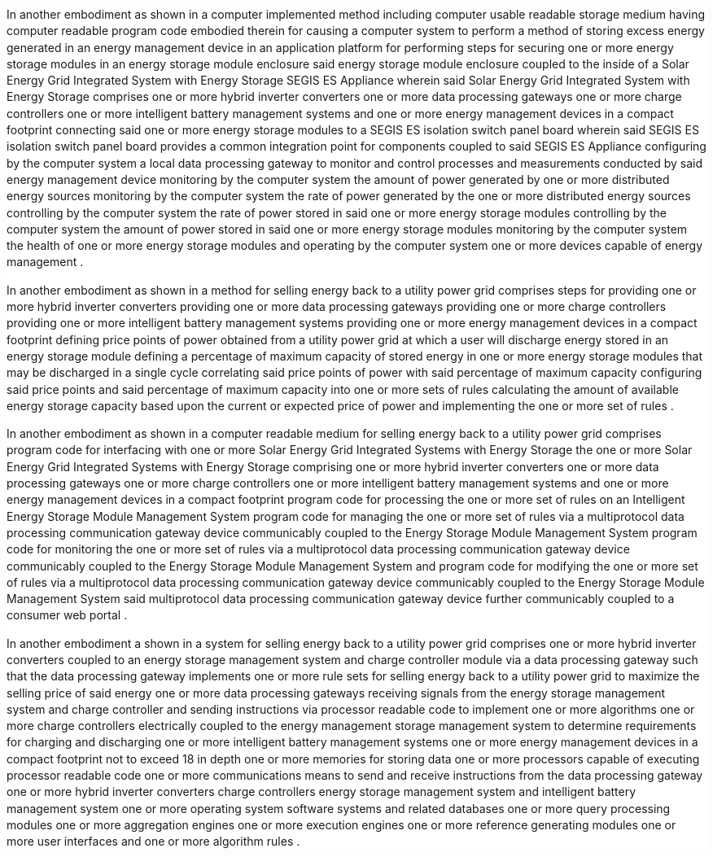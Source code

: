 In another embodiment as shown in a computer implemented method including computer usable readable storage medium having computer readable program code embodied therein for causing a computer system to perform a method of storing excess energy generated in an energy management device in an application platform for performing steps for securing one or more energy storage modules in an energy storage module enclosure said energy storage module enclosure coupled to the inside of a Solar Energy Grid Integrated System with Energy Storage SEGIS ES Appliance wherein said Solar Energy Grid Integrated System with Energy Storage comprises one or more hybrid inverter converters one or more data processing gateways one or more charge controllers one or more intelligent battery management systems and one or more energy management devices in a compact footprint connecting said one or more energy storage modules to a SEGIS ES isolation switch panel board wherein said SEGIS ES isolation switch panel board provides a common integration point for components coupled to said SEGIS ES Appliance configuring by the computer system a local data processing gateway to monitor and control processes and measurements conducted by said energy management device monitoring by the computer system the amount of power generated by one or more distributed energy sources monitoring by the computer system the rate of power generated by the one or more distributed energy sources controlling by the computer system the rate of power stored in said one or more energy storage modules controlling by the computer system the amount of power stored in said one or more energy storage modules monitoring by the computer system the health of one or more energy storage modules and operating by the computer system one or more devices capable of energy management .

In another embodiment as shown in a method for selling energy back to a utility power grid comprises steps for providing one or more hybrid inverter converters providing one or more data processing gateways providing one or more charge controllers providing one or more intelligent battery management systems providing one or more energy management devices in a compact footprint defining price points of power obtained from a utility power grid at which a user will discharge energy stored in an energy storage module defining a percentage of maximum capacity of stored energy in one or more energy storage modules that may be discharged in a single cycle correlating said price points of power with said percentage of maximum capacity configuring said price points and said percentage of maximum capacity into one or more sets of rules calculating the amount of available energy storage capacity based upon the current or expected price of power and implementing the one or more set of rules .

In another embodiment as shown in a computer readable medium for selling energy back to a utility power grid comprises program code for interfacing with one or more Solar Energy Grid Integrated Systems with Energy Storage the one or more Solar Energy Grid Integrated Systems with Energy Storage comprising one or more hybrid inverter converters one or more data processing gateways one or more charge controllers one or more intelligent battery management systems and one or more energy management devices in a compact footprint program code for processing the one or more set of rules on an Intelligent Energy Storage Module Management System program code for managing the one or more set of rules via a multiprotocol data processing communication gateway device communicably coupled to the Energy Storage Module Management System program code for monitoring the one or more set of rules via a multiprotocol data processing communication gateway device communicably coupled to the Energy Storage Module Management System and program code for modifying the one or more set of rules via a multiprotocol data processing communication gateway device communicably coupled to the Energy Storage Module Management System said multiprotocol data processing communication gateway device further communicably coupled to a consumer web portal .

In another embodiment a shown in a system for selling energy back to a utility power grid comprises one or more hybrid inverter converters coupled to an energy storage management system and charge controller module via a data processing gateway such that the data processing gateway implements one or more rule sets for selling energy back to a utility power grid to maximize the selling price of said energy one or more data processing gateways receiving signals from the energy storage management system and charge controller and sending instructions via processor readable code to implement one or more algorithms one or more charge controllers electrically coupled to the energy management storage management system to determine requirements for charging and discharging one or more intelligent battery management systems one or more energy management devices in a compact footprint not to exceed 18 in depth one or more memories for storing data one or more processors capable of executing processor readable code one or more communications means to send and receive instructions from the data processing gateway one or more hybrid inverter converters charge controllers energy storage management system and intelligent battery management system one or more operating system software systems and related databases one or more query processing modules one or more aggregation engines one or more execution engines one or more reference generating modules one or more user interfaces and one or more algorithm rules .
